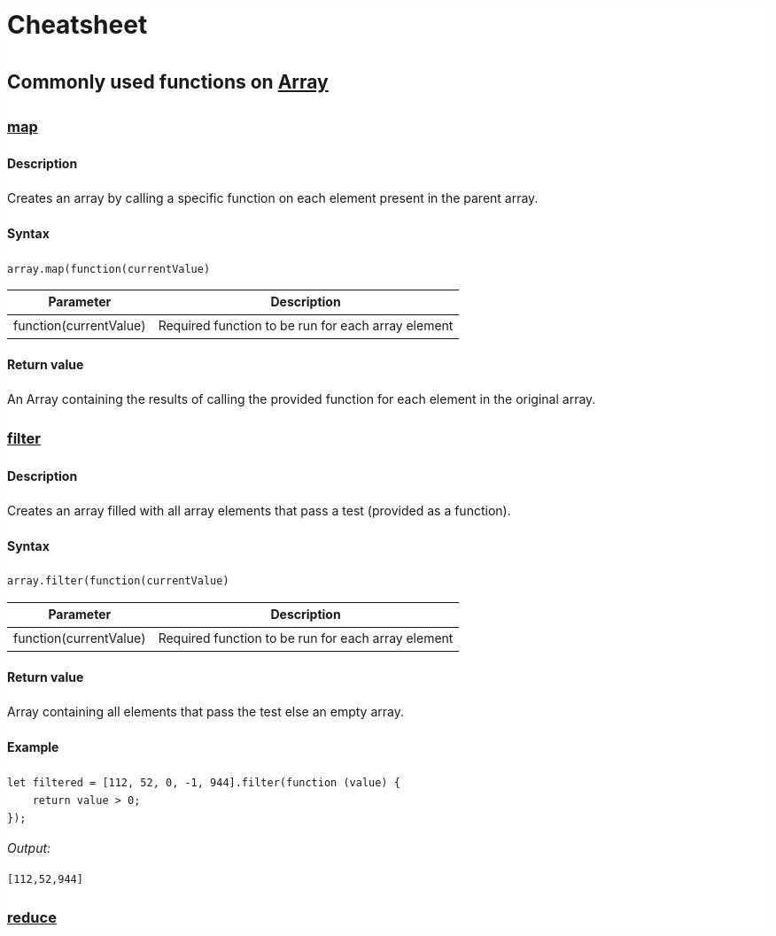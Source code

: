 Cheatsheet
==========

Commonly used functions on [Array](https://developer.mozilla.org/en-US/docs/Learn/JavaScript/First_steps/Arrays)
----------------------------------------------------------------------------------------------------------------

### [map](https://developer.mozilla.org/en-US/docs/Web/JavaScript/Reference/Global_Objects/Array/map)

#### Description

Creates an array by calling a specific function on each element present in the parent array.

#### Syntax

    array.map(function(currentValue)

<table><thead><tr class="header"><th>Parameter</th><th>Description</th></tr></thead><tbody><tr class="odd"><td>function(currentValue)</td><td>Required function to be run for each array element</td></tr></tbody></table>

#### Return value

An Array containing the results of calling the provided function for each element in the original array.

### [filter](https://developer.mozilla.org/en-US/docs/Web/JavaScript/Reference/Global_Objects/Array/filter)

#### Description

Creates an array filled with all array elements that pass a test (provided as a function).

#### Syntax

    array.filter(function(currentValue)

<table><thead><tr class="header"><th>Parameter</th><th>Description</th></tr></thead><tbody><tr class="odd"><td>function(currentValue)</td><td>Required function to be run for each array element</td></tr></tbody></table>

#### Return value

Array containing all elements that pass the test else an empty array.

#### Example

    let filtered = [112, 52, 0, -1, 944].filter(function (value) {
        return value > 0;
    });

*Output:*

    [112,52,944]

### [reduce](https://developer.mozilla.org/en-US/docs/Web/JavaScript/Reference/Global_Objects/Array/reduce)

